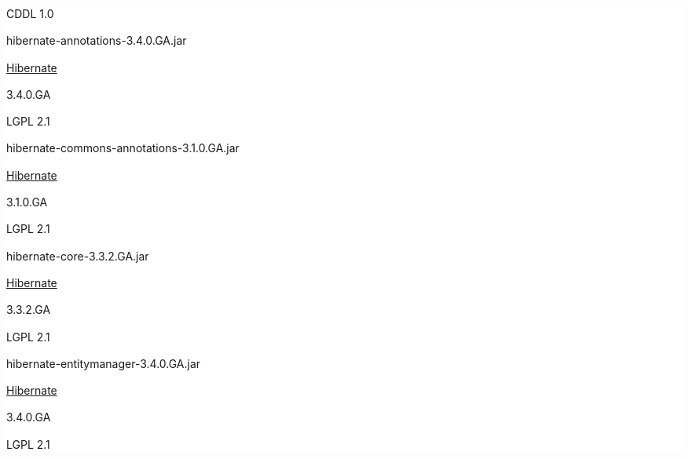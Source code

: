 CDDL 1.0

</td></tr><tr><td colspan="1">

hibernate-annotations-3.4.0.GA.jar

</td><td colspan="1">

[Hibernate](http://www.hibernate.org/)

</td><td colspan="1">

3.4.0.GA

</td><td colspan="1">

LGPL 2.1

</td></tr><tr><td colspan="1">

hibernate-commons-annotations-3.1.0.GA.jar

</td><td colspan="1">

[Hibernate](http://www.hibernate.org/)

</td><td colspan="1">

3.1.0.GA

</td><td colspan="1">

LGPL 2.1

</td></tr><tr><td colspan="1">

hibernate-core-3.3.2.GA.jar

</td><td colspan="1">

[Hibernate](http://www.hibernate.org/)

</td><td colspan="1">

3.3.2.GA

</td><td colspan="1">

LGPL 2.1

</td></tr><tr><td colspan="1">

hibernate-entitymanager-3.4.0.GA.jar

</td><td colspan="1">

[Hibernate](http://www.hibernate.org/)

</td><td colspan="1">

3.4.0.GA

</td><td colspan="1">

LGPL 2.1
